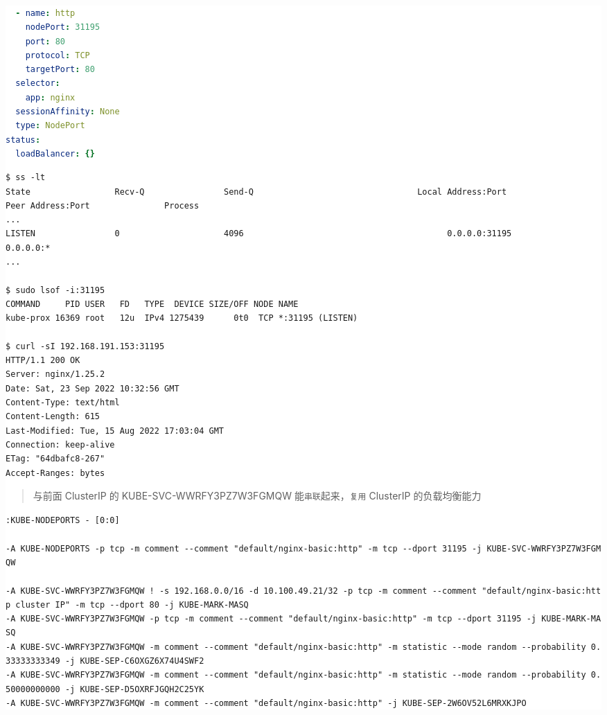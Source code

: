 ```yaml
  - name: http
    nodePort: 31195
    port: 80
    protocol: TCP
    targetPort: 80
  selector:
    app: nginx
  sessionAffinity: None
  type: NodePort
status:
  loadBalancer: {}
```

```
$ ss -lt
State                 Recv-Q                Send-Q                                 Local Address:Port                                 Peer Address:Port               Process
...
LISTEN                0                     4096                                         0.0.0.0:31195                                     0.0.0.0:*
...

$ sudo lsof -i:31195
COMMAND     PID USER   FD   TYPE  DEVICE SIZE/OFF NODE NAME
kube-prox 16369 root   12u  IPv4 1275439      0t0  TCP *:31195 (LISTEN)

$ curl -sI 192.168.191.153:31195
HTTP/1.1 200 OK
Server: nginx/1.25.2
Date: Sat, 23 Sep 2022 10:32:56 GMT
Content-Type: text/html
Content-Length: 615
Last-Modified: Tue, 15 Aug 2022 17:03:04 GMT
Connection: keep-alive
ETag: "64dbafc8-267"
Accept-Ranges: bytes
```

> 与前面 ClusterIP 的 KUBE-SVC-WWRFY3PZ7W3FGMQW 能`串联`起来，`复用` ClusterIP 的负载均衡能力

```
:KUBE-NODEPORTS - [0:0]

-A KUBE-NODEPORTS -p tcp -m comment --comment "default/nginx-basic:http" -m tcp --dport 31195 -j KUBE-SVC-WWRFY3PZ7W3FGMQW

-A KUBE-SVC-WWRFY3PZ7W3FGMQW ! -s 192.168.0.0/16 -d 10.100.49.21/32 -p tcp -m comment --comment "default/nginx-basic:http cluster IP" -m tcp --dport 80 -j KUBE-MARK-MASQ
-A KUBE-SVC-WWRFY3PZ7W3FGMQW -p tcp -m comment --comment "default/nginx-basic:http" -m tcp --dport 31195 -j KUBE-MARK-MASQ
-A KUBE-SVC-WWRFY3PZ7W3FGMQW -m comment --comment "default/nginx-basic:http" -m statistic --mode random --probability 0.33333333349 -j KUBE-SEP-C6OXGZ6X74U4SWF2
-A KUBE-SVC-WWRFY3PZ7W3FGMQW -m comment --comment "default/nginx-basic:http" -m statistic --mode random --probability 0.50000000000 -j KUBE-SEP-D5OXRFJGQH2C25YK
-A KUBE-SVC-WWRFY3PZ7W3FGMQW -m comment --comment "default/nginx-basic:http" -j KUBE-SEP-2W6OV52L6MRXKJPO
```
